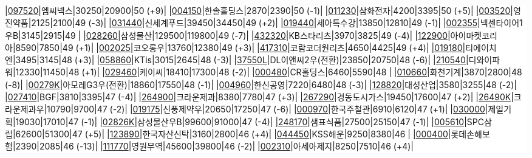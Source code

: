 |[097520](https://finance.daum.net/quotes/A097520)|엠씨넥스|30250|20900|50 (+9)|
|[004150](https://finance.daum.net/quotes/A004150)|한솔홀딩스|2870|2390|50 (-1)|
|[011230](https://finance.daum.net/quotes/A011230)|삼화전자|4200|3395|50 (+5)|
|[003520](https://finance.daum.net/quotes/A003520)|영진약품|2125|2100|49 (-3)|
|[031440](https://finance.daum.net/quotes/A031440)|신세계푸드|39450|34450|49 (+2)|
|[019440](https://finance.daum.net/quotes/A019440)|세아특수강|13850|12810|49 (-1)|
|[002355](https://finance.daum.net/quotes/A002355)|넥센타이어1우B|3145|2915|49 |
|[028260](https://finance.daum.net/quotes/A028260)|삼성물산|129500|119800|49 (-7)|
|[432320](https://finance.daum.net/quotes/A432320)|KB스타리츠|3970|3825|49 (-4)|
|[122900](https://finance.daum.net/quotes/A122900)|아이마켓코리아|8590|7850|49 (+1)|
|[002025](https://finance.daum.net/quotes/A002025)|코오롱우|13760|12380|49 (+3)|
|[417310](https://finance.daum.net/quotes/A417310)|코람코더원리츠|4650|4425|49 (+4)|
|[019180](https://finance.daum.net/quotes/A019180)|티에이치엔|3495|3145|48 (+3)|
|[058860](https://finance.daum.net/quotes/A058860)|KTis|3015|2645|48 (-3)|
|[37550L](https://finance.daum.net/quotes/A37550L)|DL이앤씨2우(전환)|23850|20750|48 (-6)|
|[210540](https://finance.daum.net/quotes/A210540)|디와이파워|12330|11450|48 (+1)|
|[029460](https://finance.daum.net/quotes/A029460)|케이씨|18410|17300|48 (-2)|
|[000480](https://finance.daum.net/quotes/A000480)|CR홀딩스|6460|5590|48 |
|[010660](https://finance.daum.net/quotes/A010660)|화천기계|3870|2800|48 (-8)|
|[00279K](https://finance.daum.net/quotes/A00279K)|아모레G3우(전환)|18860|17550|48 (-1)|
|[004960](https://finance.daum.net/quotes/A004960)|한신공영|7220|6480|48 (-3)|
|[128820](https://finance.daum.net/quotes/A128820)|대성산업|3580|3255|48 (-2)|
|[027410](https://finance.daum.net/quotes/A027410)|BGF|3810|3395|47 (-4)|
|[264900](https://finance.daum.net/quotes/A264900)|크라운제과|8380|7780|47 (+3)|
|[267290](https://finance.daum.net/quotes/A267290)|경동도시가스|19450|17600|47 (+2)|
|[26490K](https://finance.daum.net/quotes/A26490K)|크라운제과우|10790|9700|47 (-2)|
|[019175](https://finance.daum.net/quotes/A019175)|신풍제약우|20650|17250|47 (-6)|
|[000970](https://finance.daum.net/quotes/A000970)|한국주철관|6910|6120|47 (+1)|
|[030000](https://finance.daum.net/quotes/A030000)|제일기획|19030|17010|47 (-1)|
|[02826K](https://finance.daum.net/quotes/A02826K)|삼성물산우B|99600|91000|47 (-4)|
|[248170](https://finance.daum.net/quotes/A248170)|샘표식품|27500|25150|47 (-1)|
|[005610](https://finance.daum.net/quotes/A005610)|SPC삼립|62600|51300|47 (+5)|
|[123890](https://finance.daum.net/quotes/A123890)|한국자산신탁|3160|2800|46 (+4)|
|[044450](https://finance.daum.net/quotes/A044450)|KSS해운|9250|8380|46 |
|[000400](https://finance.daum.net/quotes/A000400)|롯데손해보험|2390|2085|46 (-13)|
|[111770](https://finance.daum.net/quotes/A111770)|영원무역|45600|39800|46 (-2)|
|[002310](https://finance.daum.net/quotes/A002310)|아세아제지|8250|7510|46 (+4)|